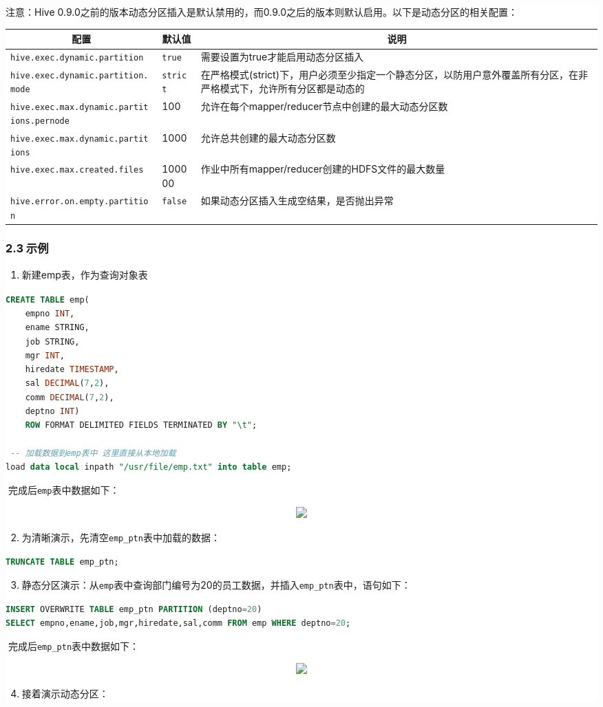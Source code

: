 注意：Hive 0.9.0之前的版本动态分区插入是默认禁用的，而0.9.0之后的版本则默认启用。以下是动态分区的相关配置：

| 配置                                       | 默认值   | 说明                                                         |
| ------------------------------------------ | -------- | ------------------------------------------------------------ |
| `hive.exec.dynamic.partition`              | `true`   | 需要设置为true才能启用动态分区插入                           |
| `hive.exec.dynamic.partition.mode`         | `strict` | 在严格模式(strict)下，用户必须至少指定一个静态分区，以防用户意外覆盖所有分区，在非严格模式下，允许所有分区都是动态的 |
| `hive.exec.max.dynamic.partitions.pernode` | 100      | 允许在每个mapper/reducer节点中创建的最大动态分区数           |
| `hive.exec.max.dynamic.partitions`         | 1000     | 允许总共创建的最大动态分区数                                 |
| `hive.exec.max.created.files`              | 100000   | 作业中所有mapper/reducer创建的HDFS文件的最大数量             |
| `hive.error.on.empty.partition`            | `false`  | 如果动态分区插入生成空结果，是否抛出异常                     |

### 2.3 示例

1. 新建emp表，作为查询对象表

```sql
CREATE TABLE emp(
    empno INT,
    ename STRING,
    job STRING,
    mgr INT,
    hiredate TIMESTAMP,
    sal DECIMAL(7,2),
    comm DECIMAL(7,2),
    deptno INT)
    ROW FORMAT DELIMITED FIELDS TERMINATED BY "\t";
    
 -- 加载数据到emp表中 这里直接从本地加载
load data local inpath "/usr/file/emp.txt" into table emp;
```
​	完成后`emp`表中数据如下：
<div align="center"> <img  src="https://github.com/heibaiying/BigData-Notes/blob/master/pictures/hive-emp.png"/> </div>

2. 为清晰演示，先清空`emp_ptn`表中加载的数据：

```sql
TRUNCATE TABLE emp_ptn;
```

3. 静态分区演示：从`emp`表中查询部门编号为20的员工数据，并插入`emp_ptn`表中，语句如下：

```sql
INSERT OVERWRITE TABLE emp_ptn PARTITION (deptno=20) 
SELECT empno,ename,job,mgr,hiredate,sal,comm FROM emp WHERE deptno=20;
```

​	完成后`emp_ptn`表中数据如下：

<div align="center"> <img  src="https://github.com/heibaiying/BigData-Notes/blob/master/pictures/hive-emp-deptno-20.png"/> </div>

4. 接着演示动态分区：

